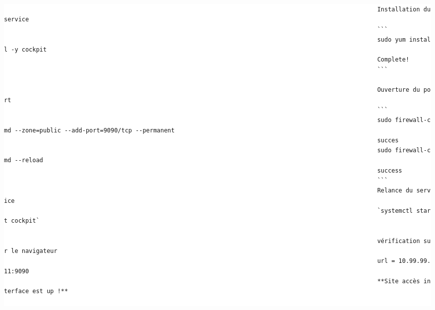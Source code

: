  ```
																									      Installation du service
																									      ```
																									      sudo yum install -y cockpit
																									      Complete!
																									      ```

																									      Ouverture du port
																									      ```
																									      sudo firewall-cmd --zone=public --add-port=9090/tcp --permanent
																									      succes
																									      sudo firewall-cmd --reload
																									      success
																									      ```
																									      Relance du service 
																									      `systemctl start cockpit`

																									      vérification sur le navigateur
																									      url = 10.99.99.11:9090
																									      **Site accès interface est up !**

